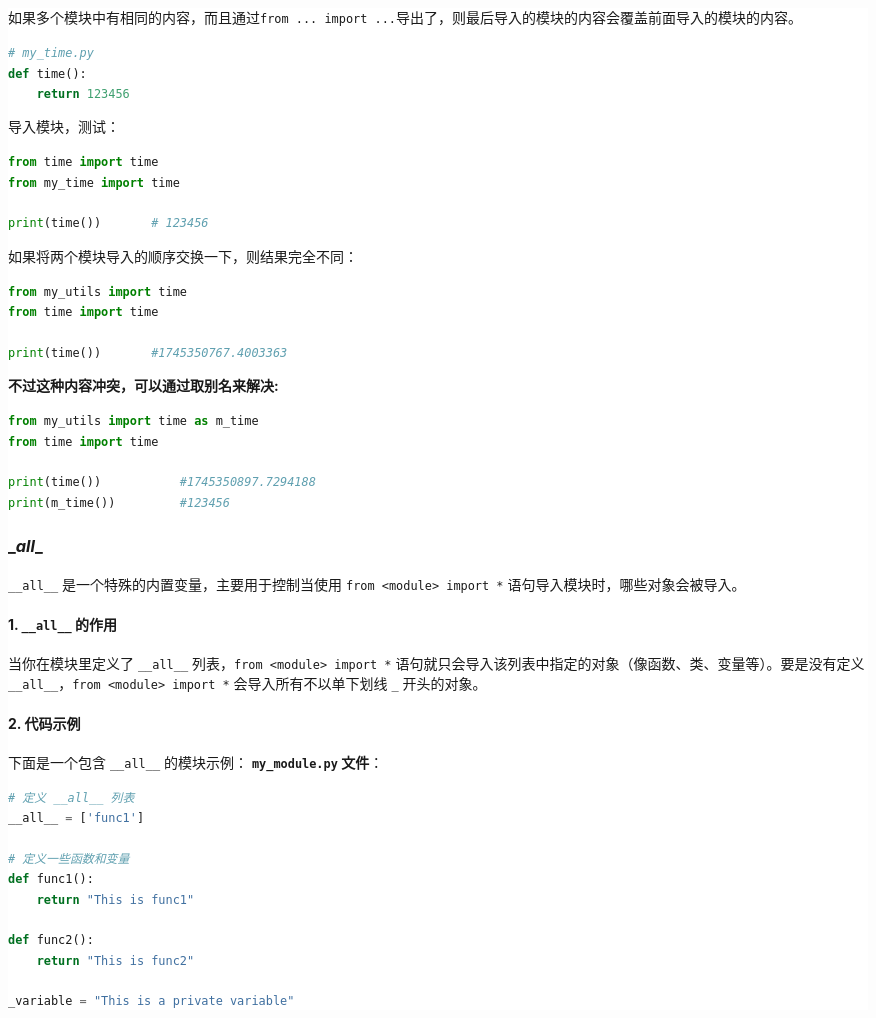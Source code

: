 如果多个模块中有相同的内容，而且通过`from ... import ...`导出了，则最后导入的模块的内容会覆盖前面导入的模块的内容。

```python
# my_time.py
def time():
    return 123456
```

导入模块，测试：

```python
from time import time 
from my_time import time

print(time())		# 123456
```

如果将两个模块导入的顺序交换一下，则结果完全不同：

```python
from my_utils import time
from time import time 

print(time())		#1745350767.4003363
```

**不过这种内容冲突，可以通过取别名来解决:**

```python
from my_utils import time as m_time
from time import time 

print(time())			#1745350897.7294188
print(m_time())			#123456
```

### \__all__

`__all__` 是一个特殊的内置变量，主要用于控制当使用 `from <module> import *` 语句导入模块时，哪些对象会被导入。

#### 1. `__all__` 的作用

当你在模块里定义了 `__all__` 列表，`from <module> import *` 语句就只会导入该列表中指定的对象（像函数、类、变量等）。要是没有定义 `__all__`，`from <module> import *` 会导入所有不以单下划线 `_` 开头的对象。

#### 2. 代码示例

下面是一个包含 `__all__` 的模块示例：
**`my_module.py` 文件**：

```python
# 定义 __all__ 列表
__all__ = ['func1']

# 定义一些函数和变量
def func1():
    return "This is func1"

def func2():
    return "This is func2"

_variable = "This is a private variable"
```
